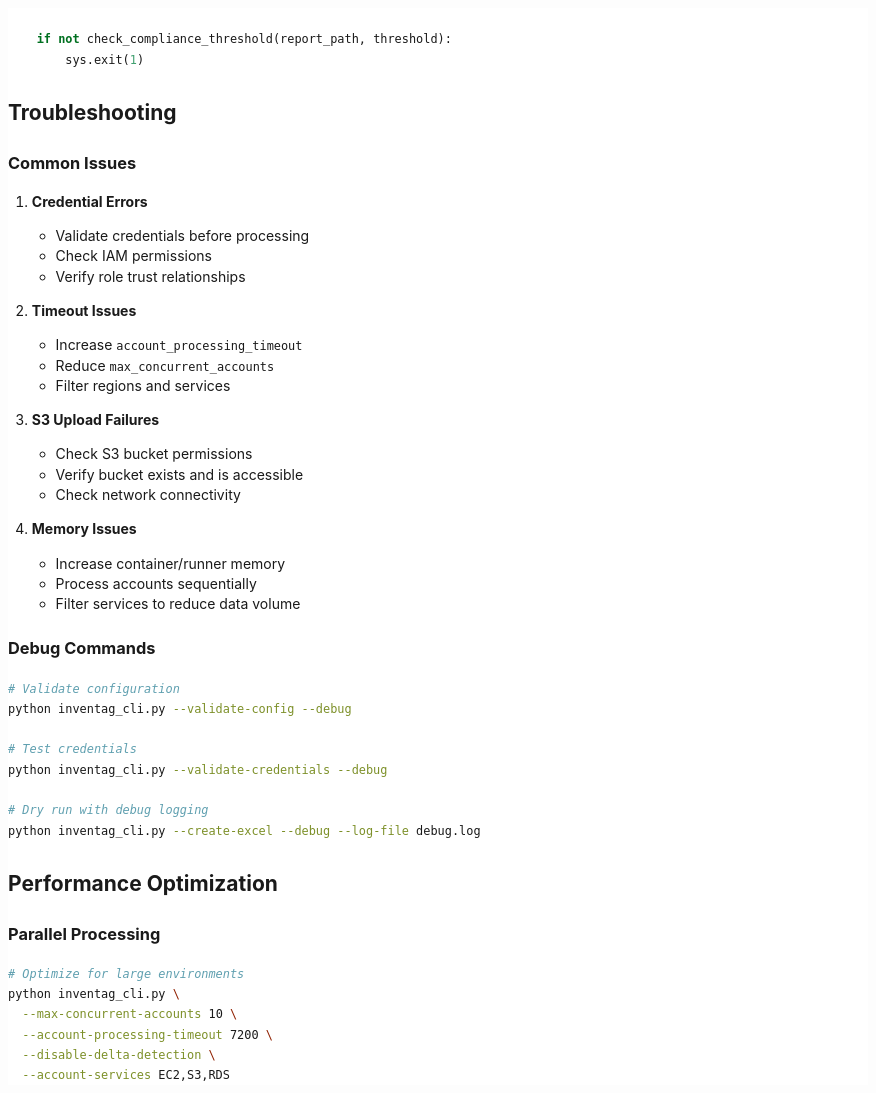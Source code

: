```python
    
    if not check_compliance_threshold(report_path, threshold):
        sys.exit(1)
```

## Troubleshooting

### Common Issues

1. **Credential Errors**
   - Validate credentials before processing
   - Check IAM permissions
   - Verify role trust relationships

2. **Timeout Issues**
   - Increase `account_processing_timeout`
   - Reduce `max_concurrent_accounts`
   - Filter regions and services

3. **S3 Upload Failures**
   - Check S3 bucket permissions
   - Verify bucket exists and is accessible
   - Check network connectivity

4. **Memory Issues**
   - Increase container/runner memory
   - Process accounts sequentially
   - Filter services to reduce data volume

### Debug Commands

```bash
# Validate configuration
python inventag_cli.py --validate-config --debug

# Test credentials
python inventag_cli.py --validate-credentials --debug

# Dry run with debug logging
python inventag_cli.py --create-excel --debug --log-file debug.log
```

## Performance Optimization

### Parallel Processing

```bash
# Optimize for large environments
python inventag_cli.py \
  --max-concurrent-accounts 10 \
  --account-processing-timeout 7200 \
  --disable-delta-detection \
  --account-services EC2,S3,RDS
```
